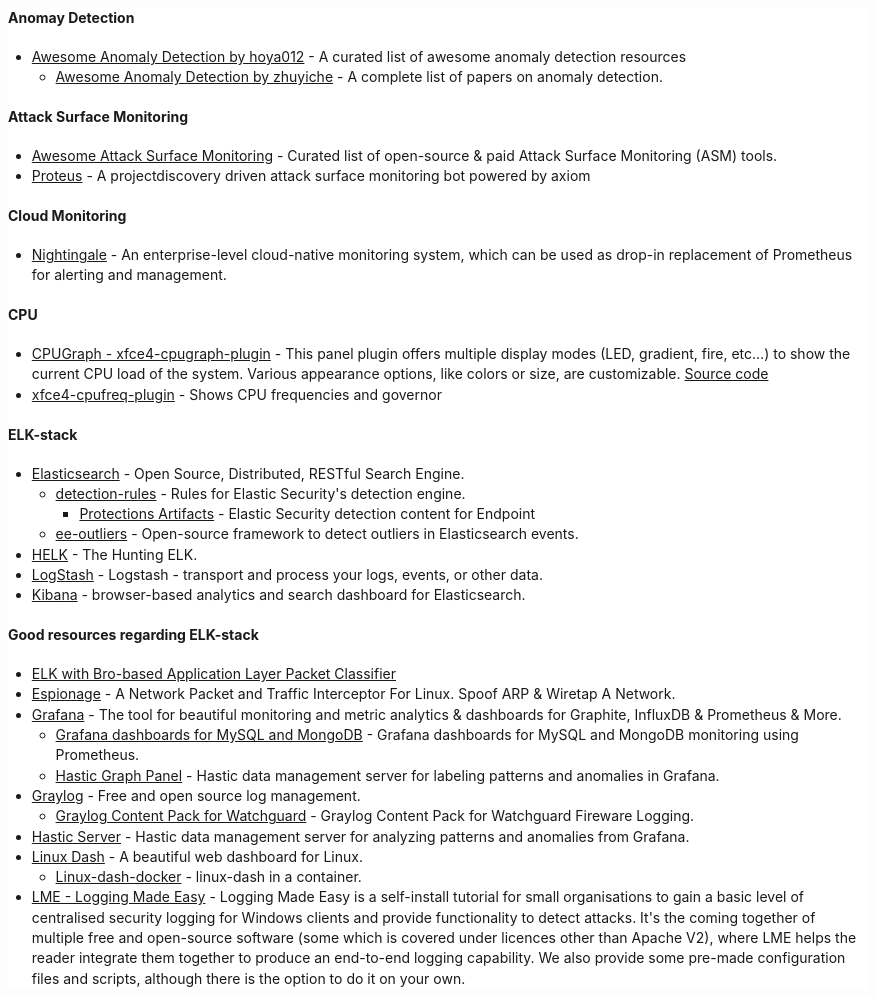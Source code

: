   #### Anomay Detection
  - [Awesome Anomaly Detection by hoya012](https://github.com/hoya012/awesome-anomaly-detection) - A curated list of awesome anomaly detection resources 
    - [Awesome Anomaly Detection by zhuyiche](https://github.com/zhuyiche/awesome-anomaly-detection) - A complete list of papers on anomaly detection. 

  #### Attack Surface Monitoring
  - [Awesome Attack Surface Monitoring](https://github.com/0xtavian/awesome-attack-surface-monitoring) - Curated list of open-source & paid Attack Surface Monitoring (ASM) tools.
  - [Proteus](https://github.com/pry0cc/proteus) - A projectdiscovery driven attack surface monitoring bot powered by axiom

  #### Cloud Monitoring
  - [Nightingale](https://github.com/didi/nightingale) - An enterprise-level cloud-native monitoring system, which can be used as drop-in replacement of Prometheus for alerting and management. 
  
  #### CPU
  - [CPUGraph - xfce4-cpugraph-plugin](https://docs.xfce.org/panel-plugins/xfce4-cpugraph-plugin/start) - This panel plugin offers multiple display modes (LED, gradient, fire, etc…) to show the current CPU load of the system. Various appearance options, like colors or size, are customizable. [Source code](https://gitlab.xfce.org/panel-plugins/xfce4-cpugraph-plugin)
  - [xfce4-cpufreq-plugin](https://gitlab.xfce.org/panel-plugins/xfce4-cpufreq-plugin) - Shows CPU frequencies and governor
  
  #### ELK-stack
  - [Elasticsearch](https://github.com/elastic/elasticsearch) - Open Source, Distributed, RESTful Search Engine.
    - [detection-rules](https://github.com/elastic/detection-rules) -  Rules for Elastic Security's detection engine.
      - [Protections Artifacts](https://github.com/elastic/protections-artifacts) - Elastic Security detection content for Endpoint 
    - [ee-outliers](https://github.com/NVISOsecurity/ee-outliers) - Open-source framework to detect outliers in Elasticsearch events.
  - [HELK](https://github.com/Cyb3rWard0g/HELK) - The Hunting ELK.
  - [LogStash](https://github.com/elastic/logstash) -  Logstash - transport and process your logs, events, or other data.
  - [Kibana](https://github.com/elastic/kibana) -  browser-based analytics and search dashboard for Elasticsearch.
   #### Good resources regarding ELK-stack
  - [ELK with Bro-based Application Layer Packet Classifier](https://github.com/hardenedlinux/Debian-GNU-Linux-Profiles/blob/master/NSM/docs/ELK_with_bro_ID_doc.mkd)
- [Espionage](https://github.com/josh0xA/Espionage) - A Network Packet and Traffic Interceptor For Linux. Spoof ARP & Wiretap A Network. 
- [Grafana](https://github.com/grafana/grafana) - The tool for beautiful monitoring and metric analytics & dashboards for Graphite, InfluxDB & Prometheus & More.
  - [Grafana dashboards for MySQL and MongoDB](https://github.com/percona/grafana-dashboards) - Grafana dashboards for MySQL and MongoDB monitoring using Prometheus.
  - [Hastic Graph Panel](https://github.com/hastic/hastic-grafana-app) - Hastic data management server for labeling patterns and anomalies in Grafana.
- [Graylog](https://github.com/Graylog2/graylog2-server) - Free and open source log management.
  - [Graylog Content Pack for Watchguard](https://github.com/ThoZed/graylog-cp-watchguard) - Graylog Content Pack for Watchguard Fireware Logging.
- [Hastic Server](https://github.com/hastic/hastic-server) - Hastic data management server for analyzing patterns and anomalies from Grafana.
- [Linux Dash](https://github.com/afaqurk/linux-dash) - A beautiful web dashboard for Linux.
  - [Linux-dash-docker](https://github.com/alysivji/linux-dash-docker) - linux-dash in a container.
- [LME - Logging Made Easy](https://github.com/ukncsc/lme) - Logging Made Easy is a self-install tutorial for small organisations to gain a basic level of centralised security logging for Windows clients and provide functionality to detect attacks. It's the coming together of multiple free and open-source software (some which is covered under licences other than Apache V2), where LME helps the reader integrate them together to produce an end-to-end logging capability. We also provide some pre-made configuration files and scripts, although there is the option to do it on your own.